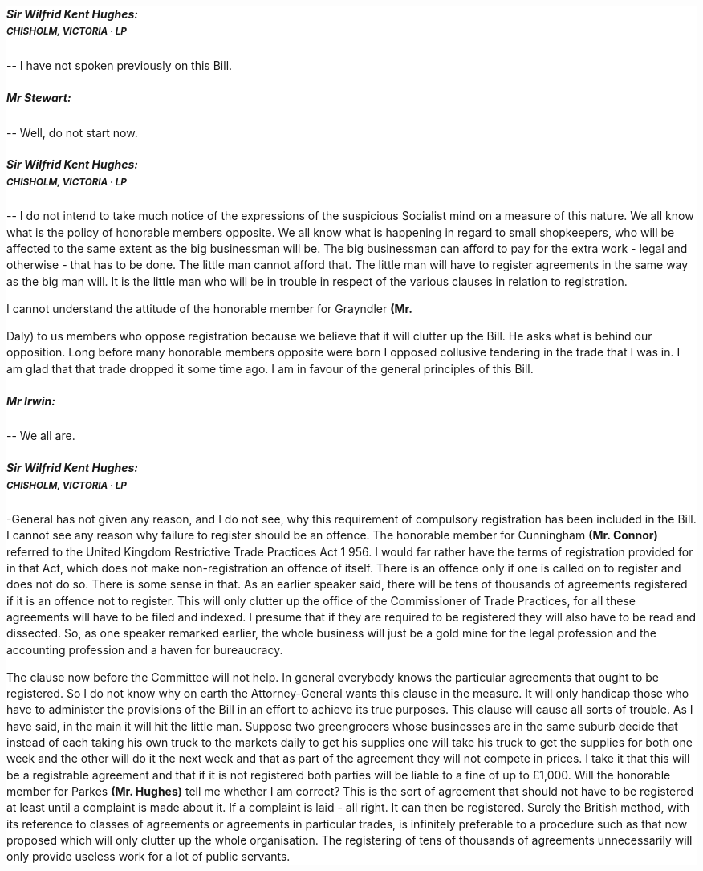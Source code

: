 ##### Sir Wilfrid Kent Hughes:<br><small class="text-muted">CHISHOLM, VICTORIA &middot; LP</small>

-- I have not spoken previously on this Bill. 

##### Mr Stewart:

-- Well, do not start now. 

##### Sir Wilfrid Kent Hughes:<br><small class="text-muted">CHISHOLM, VICTORIA &middot; LP</small>

-- I do not intend to take much notice of the expressions of the suspicious Socialist mind on a measure of this nature. We all know what is the policy of honorable members opposite. We all know what is happening in regard to small shopkeepers, who will be affected to the same extent as the big businessman will be. The big businessman can afford to pay for the extra work - legal and otherwise - that has to be done. The little man cannot afford that. The little man will have to register agreements in the same way as the big man will. It is the little man who will be in trouble in respect of the various clauses in relation to registration. 

I cannot understand the attitude of the honorable member for Grayndler  **(Mr.** 

Daly) to us members who oppose registration because we believe that it will clutter up the Bill. He asks what is behind our opposition. Long before many honorable members opposite were born I opposed collusive tendering in the trade that I was in. I am glad that that trade dropped it some time ago. I am in favour of the general principles of this Bill. 

##### Mr Irwin:

-- We all are. 

##### Sir Wilfrid Kent Hughes:<br><small class="text-muted">CHISHOLM, VICTORIA &middot; LP</small>

-General has not given any reason, and I do not see, why this requirement of compulsory registration has been included in the Bill. I cannot see any reason why failure to register should be an offence. The honorable member for Cunningham  **(Mr. Connor)**  referred to the United Kingdom Restrictive Trade Practices Act 1 956. I would far rather have the terms of registration provided for in that Act, which does not make non-registration an offence of itself. There is an offence only if one is called on to register and does not do so. There is some sense in that. As an earlier  speaker  said, there will be tens of thousands of agreements registered if it is an offence not to register. This will only clutter up the office of the Commissioner of Trade Practices, for all these agreements will have to be filed and indexed. I presume that if they are required to be registered they will also have to be read and dissected. So, as one  speaker  remarked earlier, the whole business will just be a gold mine for the legal profession and the accounting profession and a haven for bureaucracy. 

The clause now before the Committee will not help. In general everybody knows the particular agreements that ought to be registered. So I do not know why on earth the Attorney-General wants this clause in the measure. It will only handicap those who have to administer the provisions of the Bill in an effort to achieve its true purposes. This clause will cause all sorts of trouble. As I have said, in the main it will hit the little man. Suppose two greengrocers whose businesses are in the same suburb decide that instead of each taking his own truck to the markets daily to get his supplies one will take his truck to get the supplies for both one week and the other will do it the next week and that as part of the agreement they will not compete in prices. I take it that this will be a registrable agreement and that if it is not registered both parties will be liable to a fine of up to £1,000. Will the honorable member for Parkes  **(Mr. Hughes)**  tell me whether I am correct? This is the sort of agreement that should not have to be registered at least until a complaint is made about it. If a complaint is laid - all right. It can then be registered. Surely the British method, with its reference to classes of agreements or agreements in particular trades, is infinitely preferable to a procedure such as that now proposed which will only clutter up the whole organisation. The registering of tens of thousands of agreements unnecessarily will only provide useless work for a lot of public servants. 
